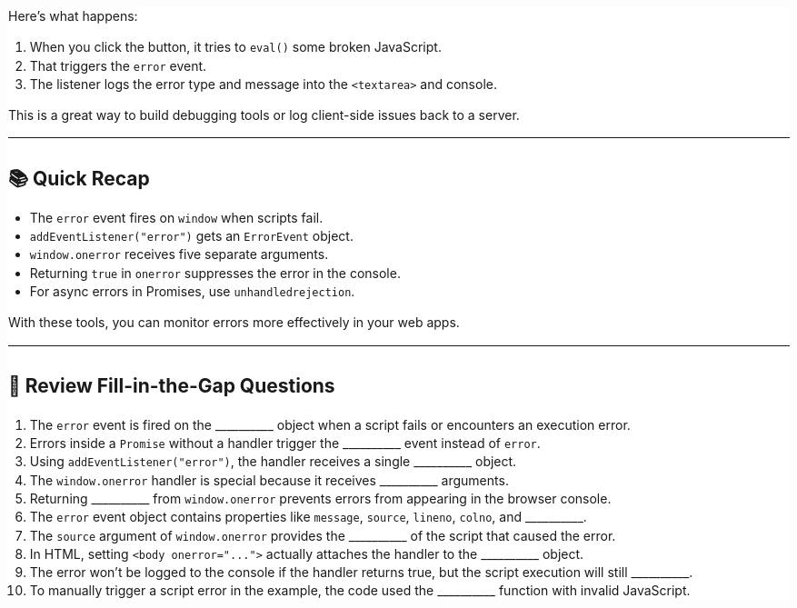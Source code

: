 Here’s what happens:

1. When you click the button, it tries to `eval()` some broken JavaScript.
2. That triggers the `error` event.
3. The listener logs the error type and message into the `<textarea>` and console.

This is a great way to build debugging tools or log client-side issues back to a server.

---

## 📚 Quick Recap

* The `error` event fires on `window` when scripts fail.
* `addEventListener("error")` gets an `ErrorEvent` object.
* `window.onerror` receives five separate arguments.
* Returning `true` in `onerror` suppresses the error in the console.
* For async errors in Promises, use `unhandledrejection`.

With these tools, you can monitor errors more effectively in your web apps.

---

## 📝 Review Fill-in-the-Gap Questions

1. The `error` event is fired on the \_\_\_\_\_\_\_\_\_\_ object when a script fails or encounters an execution error.
2. Errors inside a `Promise` without a handler trigger the \_\_\_\_\_\_\_\_\_\_ event instead of `error`.
3. Using `addEventListener("error")`, the handler receives a single \_\_\_\_\_\_\_\_\_\_ object.
4. The `window.onerror` handler is special because it receives \_\_\_\_\_\_\_\_\_\_ arguments.
5. Returning \_\_\_\_\_\_\_\_\_\_ from `window.onerror` prevents errors from appearing in the browser console.
6. The `error` event object contains properties like `message`, `source`, `lineno`, `colno`, and \_\_\_\_\_\_\_\_\_\_.
7. The `source` argument of `window.onerror` provides the \_\_\_\_\_\_\_\_\_\_ of the script that caused the error.
8. In HTML, setting `<body onerror="...">` actually attaches the handler to the \_\_\_\_\_\_\_\_\_\_ object.
9. The error won’t be logged to the console if the handler returns true, but the script execution will still \_\_\_\_\_\_\_\_\_\_.
10. To manually trigger a script error in the example, the code used the \_\_\_\_\_\_\_\_\_\_ function with invalid JavaScript.